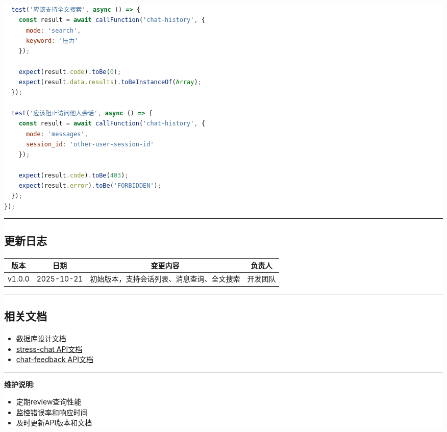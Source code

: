 ```javascript
  test('应该支持全文搜索', async () => {
    const result = await callFunction('chat-history', {
      mode: 'search',
      keyword: '压力'
    });
    
    expect(result.code).toBe(0);
    expect(result.data.results).toBeInstanceOf(Array);
  });
  
  test('应该阻止访问他人会话', async () => {
    const result = await callFunction('chat-history', {
      mode: 'messages',
      session_id: 'other-user-session-id'
    });
    
    expect(result.code).toBe(403);
    expect(result.error).toBe('FORBIDDEN');
  });
});
```

---

## 更新日志

| 版本 | 日期 | 变更内容 | 负责人 |
|------|------|----------|--------|
| v1.0.0 | 2025-10-21 | 初始版本，支持会话列表、消息查询、全文搜索 | 开发团队 |

---

## 相关文档

- [数据库设计文档](../database/schema-chat.md)
- [stress-chat API文档](./stress-chat.md)
- [chat-feedback API文档](./chat-feedback.md)

---

**维护说明**:
- 定期review查询性能
- 监控错误率和响应时间
- 及时更新API版本和文档

